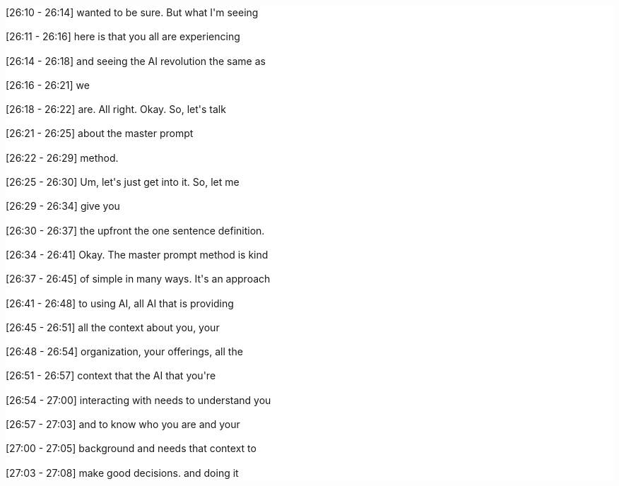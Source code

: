 [26:10 - 26:14]
wanted to be sure. But what I'm seeing

[26:11 - 26:16]
here is that you all are experiencing

[26:14 - 26:18]
and seeing the AI revolution the same as

[26:16 - 26:21]
we

[26:18 - 26:22]
are. All right. Okay. So, let's talk

[26:21 - 26:25]
about the master prompt

[26:22 - 26:29]
method.

[26:25 - 26:30]
Um, let's just get into it. So, let me

[26:29 - 26:34]
give you

[26:30 - 26:37]
the upfront the one sentence definition.

[26:34 - 26:41]
Okay. The master prompt method is kind

[26:37 - 26:45]
of simple in many ways. It's an approach

[26:41 - 26:48]
to using AI, all AI that is providing

[26:45 - 26:51]
all the context about you, your

[26:48 - 26:54]
organization, your offerings, all the

[26:51 - 26:57]
context that the AI that you're

[26:54 - 27:00]
interacting with needs to understand you

[26:57 - 27:03]
and to know who you are and your

[27:00 - 27:05]
background and needs that context to

[27:03 - 27:08]
make good decisions. and doing it
